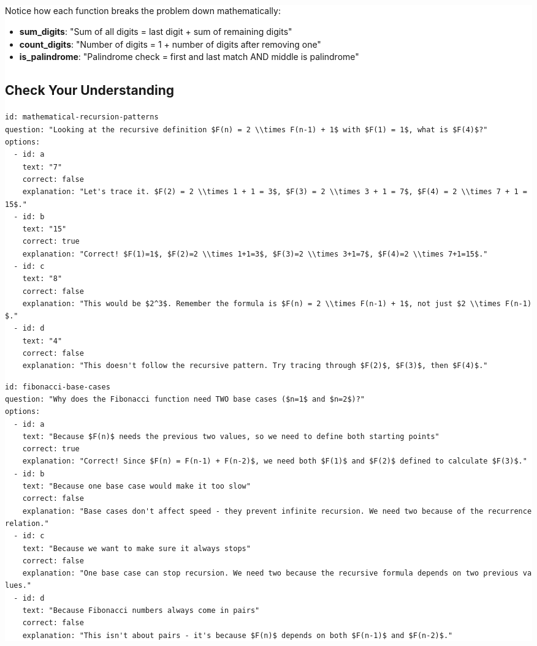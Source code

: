 ```python-execute
```

Notice how each function breaks the problem down mathematically:
- **sum_digits**: "Sum of all digits = last digit + sum of remaining digits"
- **count_digits**: "Number of digits = 1 + number of digits after removing one"
- **is_palindrome**: "Palindrome check = first and last match AND middle is palindrome"

## Check Your Understanding

```quiz
id: mathematical-recursion-patterns
question: "Looking at the recursive definition $F(n) = 2 \\times F(n-1) + 1$ with $F(1) = 1$, what is $F(4)$?"
options:
  - id: a
    text: "7"
    correct: false
    explanation: "Let's trace it. $F(2) = 2 \\times 1 + 1 = 3$, $F(3) = 2 \\times 3 + 1 = 7$, $F(4) = 2 \\times 7 + 1 = 15$."
  - id: b
    text: "15"
    correct: true
    explanation: "Correct! $F(1)=1$, $F(2)=2 \\times 1+1=3$, $F(3)=2 \\times 3+1=7$, $F(4)=2 \\times 7+1=15$."
  - id: c
    text: "8"
    correct: false
    explanation: "This would be $2^3$. Remember the formula is $F(n) = 2 \\times F(n-1) + 1$, not just $2 \\times F(n-1)$."
  - id: d
    text: "4"
    correct: false
    explanation: "This doesn't follow the recursive pattern. Try tracing through $F(2)$, $F(3)$, then $F(4)$."
```

```quiz
id: fibonacci-base-cases
question: "Why does the Fibonacci function need TWO base cases ($n=1$ and $n=2$)?"
options:
  - id: a
    text: "Because $F(n)$ needs the previous two values, so we need to define both starting points"
    correct: true
    explanation: "Correct! Since $F(n) = F(n-1) + F(n-2)$, we need both $F(1)$ and $F(2)$ defined to calculate $F(3)$."
  - id: b
    text: "Because one base case would make it too slow"
    correct: false
    explanation: "Base cases don't affect speed - they prevent infinite recursion. We need two because of the recurrence relation."
  - id: c
    text: "Because we want to make sure it always stops"
    correct: false
    explanation: "One base case can stop recursion. We need two because the recursive formula depends on two previous values."
  - id: d
    text: "Because Fibonacci numbers always come in pairs"
    correct: false
    explanation: "This isn't about pairs - it's because $F(n)$ depends on both $F(n-1)$ and $F(n-2)$."
```
